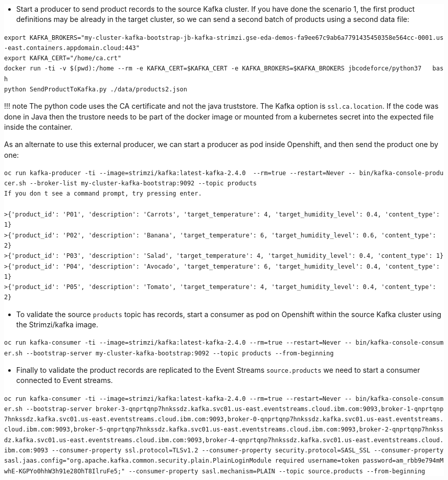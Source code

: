 * Start a producer to send product records to the source Kafka cluster. If you have done the scenario 1, the first product definitions may be already in the target cluster, so we can send a second batch of products using a second data file:

```shell
export KAFKA_BROKERS="my-cluster-kafka-bootstrap-jb-kafka-strimzi.gse-eda-demos-fa9ee67c9ab6a7791435450358e564cc-0001.us-east.containers.appdomain.cloud:443"
export KAFKA_CERT="/home/ca.crt"
docker run -ti -v $(pwd):/home --rm -e KAFKA_CERT=$KAFKA_CERT -e KAFKA_BROKERS=$KAFKA_BROKERS jbcodeforce/python37   bash
python SendProductToKafka.py ./data/products2.json
```

!!! note
      The python code uses the CA certificate and not the java truststore. The Kafka option is `ssl.ca.location`. If the code was done in Java then the trustore needs to be part of the docker image or mounted from a kubernetes secret into the expected file inside the container.

As an alternate to use this external producer, we can start a producer as pod inside Openshift, and then send the product one by one:

```shell
oc run kafka-producer -ti --image=strimzi/kafka:latest-kafka-2.4.0  --rm=true --restart=Never -- bin/kafka-console-producer.sh --broker-list my-cluster-kafka-bootstrap:9092 --topic products
If you don t see a command prompt, try pressing enter.

>{'product_id': 'P01', 'description': 'Carrots', 'target_temperature': 4, 'target_humidity_level': 0.4, 'content_type': 1}
>{'product_id': 'P02', 'description': 'Banana', 'target_temperature': 6, 'target_humidity_level': 0.6, 'content_type': 2}
>{'product_id': 'P03', 'description': 'Salad', 'target_temperature': 4, 'target_humidity_level': 0.4, 'content_type': 1}
>{'product_id': 'P04', 'description': 'Avocado', 'target_temperature': 6, 'target_humidity_level': 0.4, 'content_type': 1}
>{'product_id': 'P05', 'description': 'Tomato', 'target_temperature': 4, 'target_humidity_level': 0.4, 'content_type': 2}
```

* To validate the source `products` topic has records, start a consumer as pod on Openshift within the source Kafka cluster using the Strimzi/kafka image.

```shell
oc run kafka-consumer -ti --image=strimzi/kafka:latest-kafka-2.4.0 --rm=true --restart=Never -- bin/kafka-console-consumer.sh --bootstrap-server my-cluster-kafka-bootstrap:9092 --topic products --from-beginning
```

* Finally to validate the product records are replicated to the Event Streams `source.products` we need to start a consumer connected to Event streams.


```shell
oc run kafka-consumer -ti --image=strimzi/kafka:latest-kafka-2.4.0 --rm=true --restart=Never -- bin/kafka-console-consumer.sh --bootstrap-server broker-3-qnprtqnp7hnkssdz.kafka.svc01.us-east.eventstreams.cloud.ibm.com:9093,broker-1-qnprtqnp7hnkssdz.kafka.svc01.us-east.eventstreams.cloud.ibm.com:9093,broker-0-qnprtqnp7hnkssdz.kafka.svc01.us-east.eventstreams.cloud.ibm.com:9093,broker-5-qnprtqnp7hnkssdz.kafka.svc01.us-east.eventstreams.cloud.ibm.com:9093,broker-2-qnprtqnp7hnkssdz.kafka.svc01.us-east.eventstreams.cloud.ibm.com:9093,broker-4-qnprtqnp7hnkssdz.kafka.svc01.us-east.eventstreams.cloud.ibm.com:9093 --consumer-property ssl.protocol=TLSv1.2 --consumer-property security.protocol=SASL_SSL --consumer-property sasl.jaas.config="org.apache.kafka.common.security.plain.PlainLoginModule required username=token password=am_rbb9e794mMwhE-KGPYo0hhW3h91e28OhT8IlruFe5;" --consumer-property sasl.mechanism=PLAIN --topic source.products --from-beginning
```
